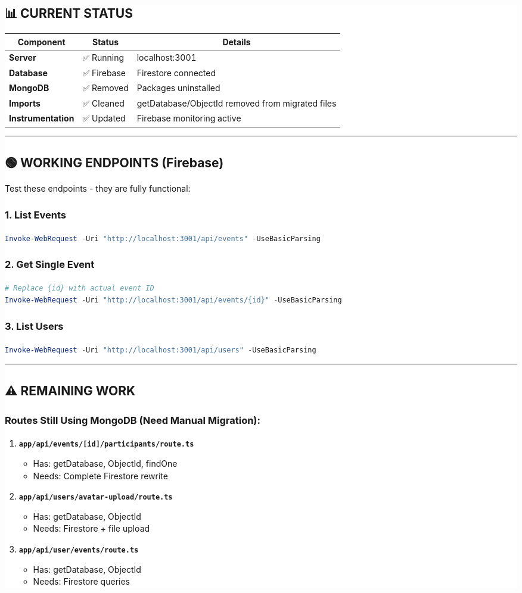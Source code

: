 
## 📊 CURRENT STATUS

| Component | Status | Details |
|-----------|--------|---------|
| **Server** | ✅ Running | localhost:3001 |
| **Database** | ✅ Firebase | Firestore connected |
| **MongoDB** | ✅ Removed | Packages uninstalled |
| **Imports** | ✅ Cleaned | getDatabase/ObjectId removed from migrated files |
| **Instrumentation** | ✅ Updated | Firebase monitoring active |

---

## 🟢 WORKING ENDPOINTS (Firebase)

Test these endpoints - they are fully functional:

### 1. List Events
```powershell
Invoke-WebRequest -Uri "http://localhost:3001/api/events" -UseBasicParsing
```

### 2. Get Single Event
```powershell
# Replace {id} with actual event ID
Invoke-WebRequest -Uri "http://localhost:3001/api/events/{id}" -UseBasicParsing
```

### 3. List Users
```powershell
Invoke-WebRequest -Uri "http://localhost:3001/api/users" -UseBasicParsing
```

---

## ⚠️ REMAINING WORK

### Routes Still Using MongoDB (Need Manual Migration):

1. **`app/api/events/[id]/participants/route.ts`**
   - Has: getDatabase, ObjectId, findOne
   - Needs: Complete Firestore rewrite

2. **`app/api/users/avatar-upload/route.ts`**
   - Has: getDatabase, ObjectId
   - Needs: Firestore + file upload

3. **`app/api/user/events/route.ts`**
   - Has: getDatabase, ObjectId
   - Needs: Firestore queries
